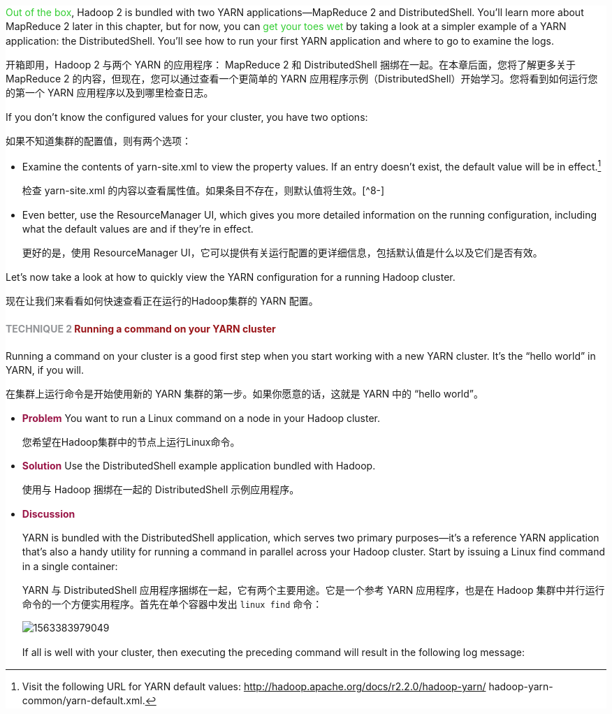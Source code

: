 <font color="#32cd32">Out of the box</font>, Hadoop 2 is bundled with two YARN applications—MapReduce 2 and DistributedShell. You’ll learn more about MapReduce 2 later in this chapter, but for now, you can <font color="#32cd32">get your toes wet</font> by taking a look at a simpler example of a YARN application: the DistributedShell. You’ll see how to run your first YARN application and where to go to examine the logs.

开箱即用，Hadoop 2 与两个 YARN 的应用程序： MapReduce 2 和 DistributedShell 捆绑在一起。在本章后面，您将了解更多关于 MapReduce 2 的内容，但现在，您可以通过查看一个更简单的 YARN 应用程序示例（DistributedShell）开始学习。您将看到如何运行您的第一个 YARN 应用程序以及到哪里检查日志。

If you don’t know the configured values for your cluster, you have two options:

如果不知道集群的配置值，则有两个选项：

- Examine the contents of yarn-site.xml to view the property values. If an entry doesn’t exist, the default value will be in effect.[^8]

    检查 yarn-site.xml 的内容以查看属性值。如果条目不存在，则默认值将生效。[^8-]

- Even better, use the ResourceManager UI, which gives you more detailed information on the running configuration, including what the default values are and if they’re in effect.

    更好的是，使用 ResourceManager UI，它可以提供有关运行配置的更详细信息，包括默认值是什么以及它们是否有效。

Let’s now take a look at how to quickly view the YARN configuration for a running Hadoop cluster. 

现在让我们来看看如何快速查看正在运行的Hadoop集群的 YARN 配置。

#### <font color="#939598">**TECHNIQUE 2**</font> <font color="#9a161a">**Running a command on your YARN cluster**</font>

Running a command on your cluster is a good first step when you start working with a new YARN cluster. It’s the “hello world” in YARN, if you will.

在集群上运行命令是开始使用新的 YARN 集群的第一步。如果你愿意的话，这就是 YARN 中的 “hello world”。

- <font color="#9a1647">**Problem**</font>
    You want to run a Linux command on a node in your Hadoop cluster.

    您希望在Hadoop集群中的节点上运行Linux命令。
    
- <font color="#9a1647">**Solution**</font>
    Use the DistributedShell example application bundled with Hadoop.
    
    使用与 Hadoop 捆绑在一起的 DistributedShell  示例应用程序。
    
- <font color="#9a1647">**Discussion**</font>

    YARN is bundled with the DistributedShell application, which serves two primary purposes—it’s a reference YARN application that’s also a handy utility for running a command in parallel across your Hadoop cluster. Start by issuing a Linux find command in a single container: 

    YARN 与 DistributedShell  应用程序捆绑在一起，它有两个主要用途。它是一个参考 YARN 应用程序，也是在 Hadoop 集群中并行运行命令的一个方便实用程序。首先在单个容器中发出 `linux find` 命令：

    ![1563383979049](C:/Users/ruito/AppData/Roaming/Typora/typora-user-images/1563383979049.png)

    If all is well with your cluster, then executing the preceding command will result in the following log message: 


[^1]: While you can do graph processing in Hadoop 1, it’s not a native fit, which means you’re either incurring the inefficiencies of multiple disk barriers between each iteration on your graph, or hacking around in MapReduce to avoid such barriers.
[^1-]: 虽然您可以在Hadoop1中进行图形处理，但它不是本地的，这意味着您要么在图形的每次迭代之间产生多个磁盘屏障的低效性，要么在MapReduce中进行破解避免此类屏障。
[^2]: Prior to YARN, Hadoop only supported MapReduce for computational work.
[^2-]: 在 YARN 之前，Hadoop只支持MapReduce进行计算工作。
[^3]: HBase is an exception; it uses HDFS for storage but doesn’t use MapReduce for the processing engine.
[^3-]: HBase是一个例外；它使用HDFS进行存储，但不使用MapReduce进行处理。
[^a]: This limitation in MapReduce was especially painful for those running machine-learning tasks using tools such as Mahout, as they often required large amounts of RAM for processing—amounts often larger than the maximum configured slot size in MapReduce.
[^a-]: 对于那些使用诸如 Mahout 之类的工具运行机器学习任务的人来说，他在 MapReduce 中的限制尤其痛苦，因为他们通常需要大量的RAM来处理，数量通常大于 MapReduce 中配置的最大插槽大小。
[^b]: The goal of YARN is to be able to scale to 10,000 nodes; scaling beyond that number could result int he ResourceManager becoming a bottleneck, as it’s a single process.
[^b-]: YARN 目标是能够扩展到10000个节点；超过这个数量的扩展可能会导致 ResourceManager 成为一个瓶颈，因为它是一个单独的过程。
[^4]: As of the time of writing, YARN ResourceManager HA is still actively being developed, and its progress can be followed on a JIRA ticket titled “ResourceManager (RM) High-Availability (HA), ” https://issues.apache.org/
[^5]: Future versions of Hadoop may allow network, disk, and GPU requirements to be specified.
[^5-]: Hadoop的未来版本可能允许指定网络、磁盘和GPU需求
[^6]: Containers can fail for a variety of reasons, including a node going down, a container being killed by YARN to allow another application’s container to be launched, or YARN killing a container when the container exceeds its configured physical/virtual memory.
[^6-]: Container可能由于多种原因而失败，包括节点故障、Container 被 YARN 杀死以允许启动另一个应用程序的 Container，或者 Container 超过其配置的物理或虚拟内存时 YARN 杀死 Container。
[^7]: Details on the default YARN configurations can be seen at http://hadoop.apache.org/docs/r2.2.0/hadoopyarn/hadoop-yarn-common/yarn-default.xml.
[^7-]: 有关默认 YARN 置的详细信息，请访问http://hadoop.apache.org/docs/r2.2.0/hadoop yarn/hadoop-yarn-common/yarn-default.xml。
[^8]: Visit the following URL for YARN default values: http://hadoop.apache.org/docs/r2.2.0/hadoop-yarn/ hadoop-yarn-common/yarn-default.xml.